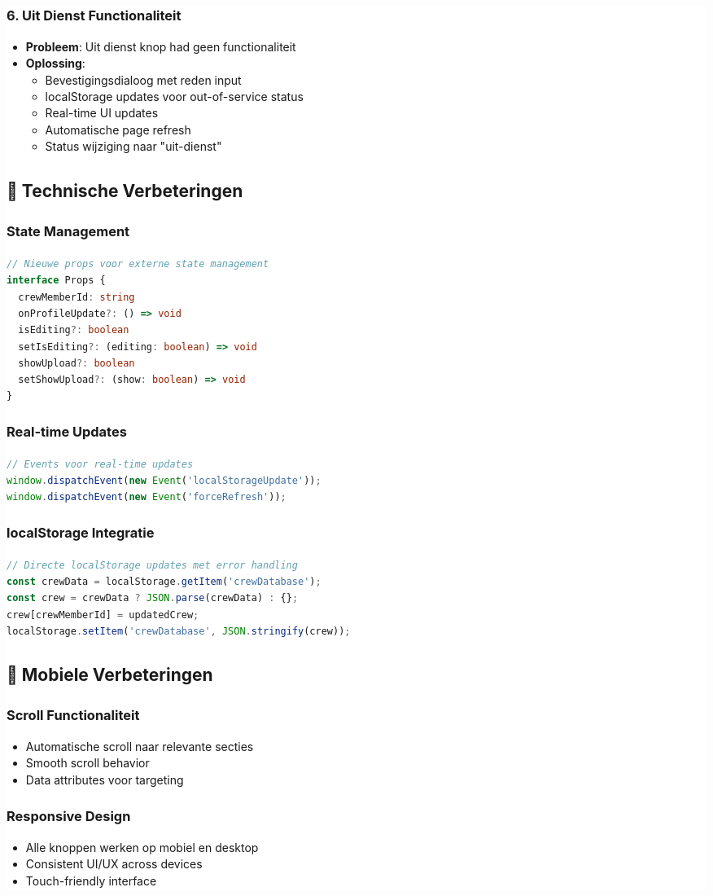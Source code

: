 ### 6. **Uit Dienst Functionaliteit**
- **Probleem**: Uit dienst knop had geen functionaliteit
- **Oplossing**:
  - Bevestigingsdialoog met reden input
  - localStorage updates voor out-of-service status
  - Real-time UI updates
  - Automatische page refresh
  - Status wijziging naar "uit-dienst"

## 🔧 Technische Verbeteringen

### State Management
```typescript
// Nieuwe props voor externe state management
interface Props {
  crewMemberId: string
  onProfileUpdate?: () => void
  isEditing?: boolean
  setIsEditing?: (editing: boolean) => void
  showUpload?: boolean
  setShowUpload?: (show: boolean) => void
}
```

### Real-time Updates
```typescript
// Events voor real-time updates
window.dispatchEvent(new Event('localStorageUpdate'));
window.dispatchEvent(new Event('forceRefresh'));
```

### localStorage Integratie
```typescript
// Directe localStorage updates met error handling
const crewData = localStorage.getItem('crewDatabase');
const crew = crewData ? JSON.parse(crewData) : {};
crew[crewMemberId] = updatedCrew;
localStorage.setItem('crewDatabase', JSON.stringify(crew));
```

## 📱 Mobiele Verbeteringen

### Scroll Functionaliteit
- Automatische scroll naar relevante secties
- Smooth scroll behavior
- Data attributes voor targeting

### Responsive Design
- Alle knoppen werken op mobiel en desktop
- Consistent UI/UX across devices
- Touch-friendly interface

